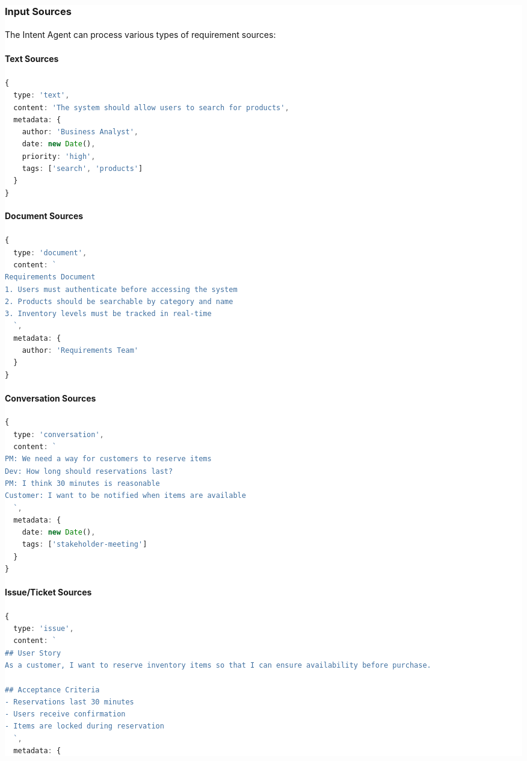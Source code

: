 ### Input Sources

The Intent Agent can process various types of requirement sources:

#### Text Sources
```typescript
{
  type: 'text',
  content: 'The system should allow users to search for products',
  metadata: {
    author: 'Business Analyst',
    date: new Date(),
    priority: 'high',
    tags: ['search', 'products']
  }
}
```

#### Document Sources
```typescript
{
  type: 'document',
  content: `
Requirements Document
1. Users must authenticate before accessing the system
2. Products should be searchable by category and name
3. Inventory levels must be tracked in real-time
  `,
  metadata: {
    author: 'Requirements Team'
  }
}
```

#### Conversation Sources
```typescript
{
  type: 'conversation',
  content: `
PM: We need a way for customers to reserve items
Dev: How long should reservations last?
PM: I think 30 minutes is reasonable
Customer: I want to be notified when items are available
  `,
  metadata: {
    date: new Date(),
    tags: ['stakeholder-meeting']
  }
}
```

#### Issue/Ticket Sources
```typescript
{
  type: 'issue',
  content: `
## User Story
As a customer, I want to reserve inventory items so that I can ensure availability before purchase.

## Acceptance Criteria
- Reservations last 30 minutes
- Users receive confirmation
- Items are locked during reservation
  `,
  metadata: {
```